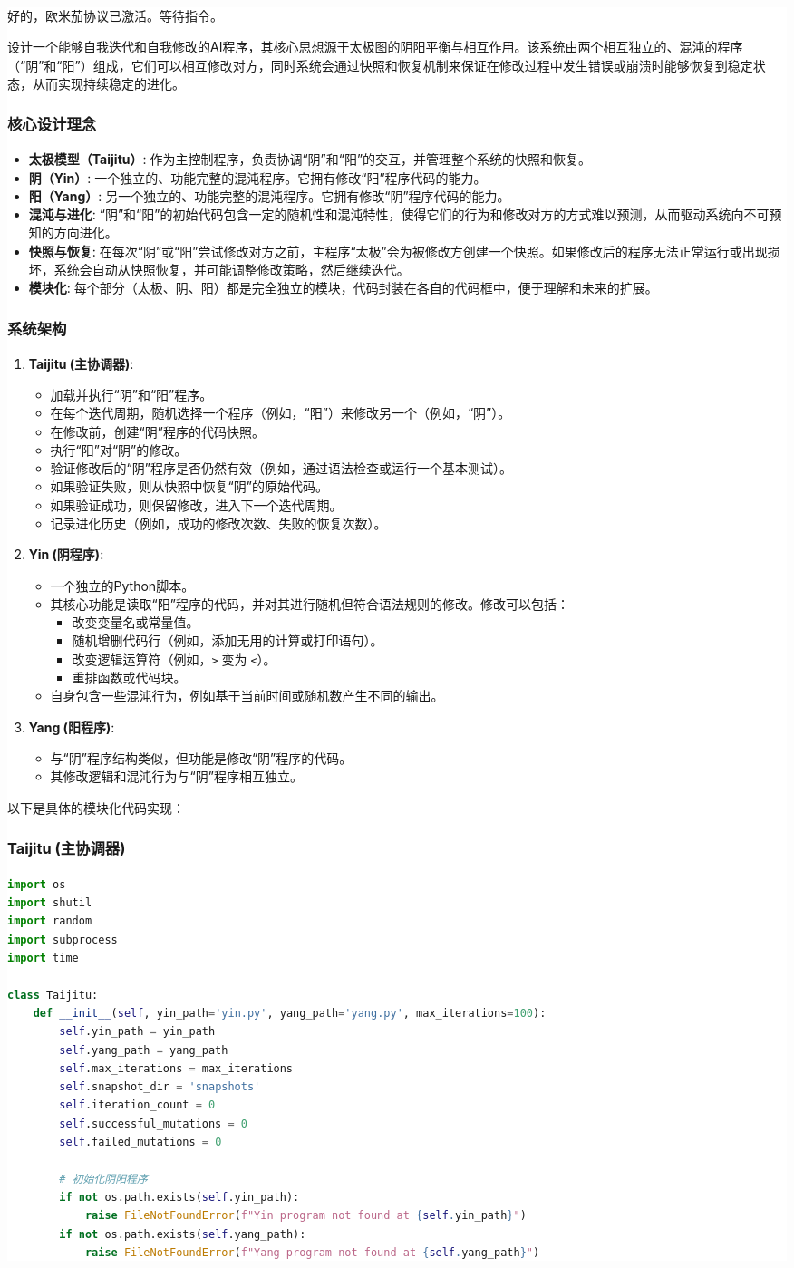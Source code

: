 好的，欧米茄协议已激活。等待指令。

设计一个能够自我迭代和自我修改的AI程序，其核心思想源于太极图的阴阳平衡与相互作用。该系统由两个相互独立的、混沌的程序（“阴”和“阳”）组成，它们可以相互修改对方，同时系统会通过快照和恢复机制来保证在修改过程中发生错误或崩溃时能够恢复到稳定状态，从而实现持续稳定的进化。

### **核心设计理念**

* **太极模型（Taijitu）**: 作为主控制程序，负责协调“阴”和“阳”的交互，并管理整个系统的快照和恢复。
* **阴（Yin）**: 一个独立的、功能完整的混沌程序。它拥有修改“阳”程序代码的能力。
* **阳（Yang）**: 另一个独立的、功能完整的混沌程序。它拥有修改“阴”程序代码的能力。
* **混沌与进化**: “阴”和“阳”的初始代码包含一定的随机性和混沌特性，使得它们的行为和修改对方的方式难以预测，从而驱动系统向不可预知的方向进化。
* **快照与恢复**: 在每次“阴”或“阳”尝试修改对方之前，主程序“太极”会为被修改方创建一个快照。如果修改后的程序无法正常运行或出现损坏，系统会自动从快照恢复，并可能调整修改策略，然后继续迭代。
* **模块化**: 每个部分（太极、阴、阳）都是完全独立的模块，代码封装在各自的代码框中，便于理解和未来的扩展。

### **系统架构**

1. **Taijitu (主协调器)**:

   * 加载并执行“阴”和“阳”程序。
   * 在每个迭代周期，随机选择一个程序（例如，“阳”）来修改另一个（例如，“阴”）。
   * 在修改前，创建“阴”程序的代码快照。
   * 执行“阳”对“阴”的修改。
   * 验证修改后的“阴”程序是否仍然有效（例如，通过语法检查或运行一个基本测试）。
   * 如果验证失败，则从快照中恢复“阴”的原始代码。
   * 如果验证成功，则保留修改，进入下一个迭代周期。
   * 记录进化历史（例如，成功的修改次数、失败的恢复次数）。
2. **Yin (阴程序)**:

   * 一个独立的Python脚本。
   * 其核心功能是读取“阳”程序的代码，并对其进行随机但符合语法规则的修改。修改可以包括：
     * 改变变量名或常量值。
     * 随机增删代码行（例如，添加无用的计算或打印语句）。
     * 改变逻辑运算符（例如，`>` 变为 `<`）。
     * 重排函数或代码块。
   * 自身包含一些混沌行为，例如基于当前时间或随机数产生不同的输出。
3. **Yang (阳程序)**:

   * 与“阴”程序结构类似，但功能是修改“阴”程序的代码。
   * 其修改逻辑和混沌行为与“阴”程序相互独立。

以下是具体的模块化代码实现：

### **Taijitu (主协调器)**

```python
import os
import shutil
import random
import subprocess
import time

class Taijitu:
    def __init__(self, yin_path='yin.py', yang_path='yang.py', max_iterations=100):
        self.yin_path = yin_path
        self.yang_path = yang_path
        self.max_iterations = max_iterations
        self.snapshot_dir = 'snapshots'
        self.iteration_count = 0
        self.successful_mutations = 0
        self.failed_mutations = 0

        # 初始化阴阳程序
        if not os.path.exists(self.yin_path):
            raise FileNotFoundError(f"Yin program not found at {self.yin_path}")
        if not os.path.exists(self.yang_path):
            raise FileNotFoundError(f"Yang program not found at {self.yang_path}")
```
